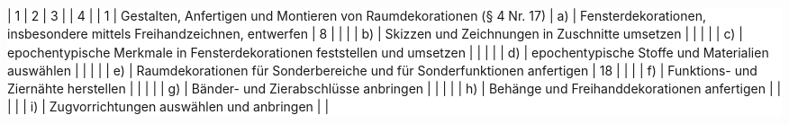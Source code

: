 | 1                                                         | 2                                                                             | 3                                                                                                                             |                                                                                                                                                                                                                                        | 4                                               |
| 1                                                         | Gestalten, Anfertigen und Montieren von Raumdekorationen (§ 4 Nr. 17)         | a)                                                                                                                           | Fensterdekorationen, insbesondere mittels Freihandzeichnen, entwerfen                                                                                                                                                                  | 8                                               |
|                                                           |                                                                               | b)                                                                                                                           | Skizzen und Zeichnungen in Zuschnitte umsetzen                                                                                                                                                                                         |                                                 |
|                                                           |                                                                               | c)                                                                                                                           | epochentypische Merkmale in Fensterdekorationen feststellen und umsetzen                                                                                                                                                               |                                                 |
|                                                           |                                                                               | d)                                                                                                                           | epochentypische Stoffe und Materialien auswählen                                                                                                                                                                                       |                                                 |
|                                                           |                                                                               | e)                                                                                                                           | Raumdekorationen für Sonderbereiche und für Sonderfunktionen anfertigen                                                                                                                                                                | 18                                              |
|                                                           |                                                                               | f)                                                                                                                           | Funktions- und Ziernähte herstellen                                                                                                                                                                                                    |                                                 |
|                                                           |                                                                               | g)                                                                                                                           | Bänder- und Zierabschlüsse anbringen                                                                                                                                                                                                   |                                                 |
|                                                           |                                                                               | h)                                                                                                                           | Behänge und Freihanddekorationen anfertigen                                                                                                                                                                                            |                                                 |
|                                                           |                                                                               | i)                                                                                                                           | Zugvorrichtungen auswählen und anbringen                                                                                                                                                                                               |                                                 |